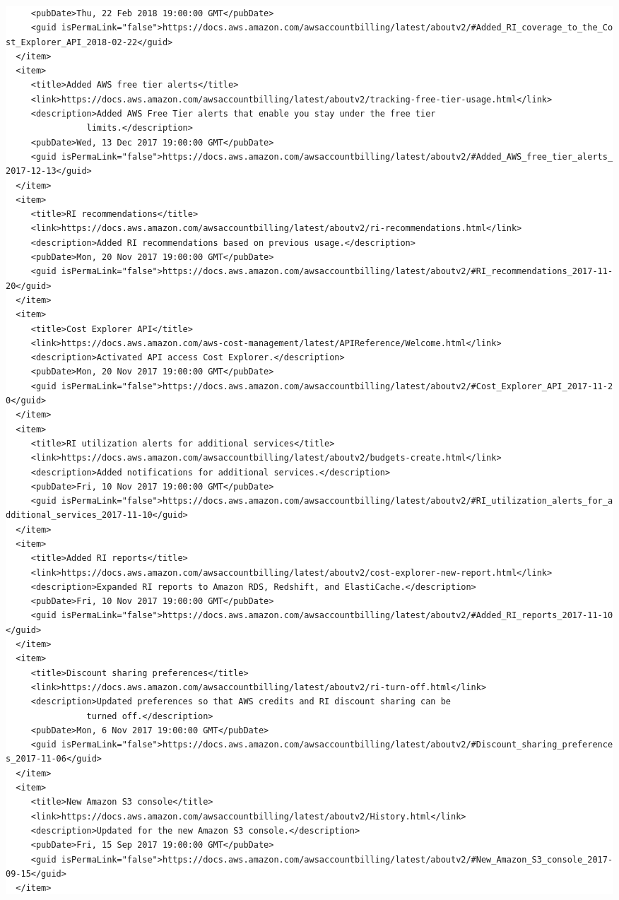          <pubDate>Thu, 22 Feb 2018 19:00:00 GMT</pubDate>
         <guid isPermaLink="false">https://docs.aws.amazon.com/awsaccountbilling/latest/aboutv2/#Added_RI_coverage_to_the_Cost_Explorer_API_2018-02-22</guid>
      </item>
      <item>
         <title>Added AWS free tier alerts</title>
         <link>https://docs.aws.amazon.com/awsaccountbilling/latest/aboutv2/tracking-free-tier-usage.html</link>
         <description>Added AWS Free Tier alerts that enable you stay under the free tier
                    limits.</description>
         <pubDate>Wed, 13 Dec 2017 19:00:00 GMT</pubDate>
         <guid isPermaLink="false">https://docs.aws.amazon.com/awsaccountbilling/latest/aboutv2/#Added_AWS_free_tier_alerts_2017-12-13</guid>
      </item>
      <item>
         <title>RI recommendations</title>
         <link>https://docs.aws.amazon.com/awsaccountbilling/latest/aboutv2/ri-recommendations.html</link>
         <description>Added RI recommendations based on previous usage.</description>
         <pubDate>Mon, 20 Nov 2017 19:00:00 GMT</pubDate>
         <guid isPermaLink="false">https://docs.aws.amazon.com/awsaccountbilling/latest/aboutv2/#RI_recommendations_2017-11-20</guid>
      </item>
      <item>
         <title>Cost Explorer API</title>
         <link>https://docs.aws.amazon.com/aws-cost-management/latest/APIReference/Welcome.html</link>
         <description>Activated API access Cost Explorer.</description>
         <pubDate>Mon, 20 Nov 2017 19:00:00 GMT</pubDate>
         <guid isPermaLink="false">https://docs.aws.amazon.com/awsaccountbilling/latest/aboutv2/#Cost_Explorer_API_2017-11-20</guid>
      </item>
      <item>
         <title>RI utilization alerts for additional services</title>
         <link>https://docs.aws.amazon.com/awsaccountbilling/latest/aboutv2/budgets-create.html</link>
         <description>Added notifications for additional services.</description>
         <pubDate>Fri, 10 Nov 2017 19:00:00 GMT</pubDate>
         <guid isPermaLink="false">https://docs.aws.amazon.com/awsaccountbilling/latest/aboutv2/#RI_utilization_alerts_for_additional_services_2017-11-10</guid>
      </item>
      <item>
         <title>Added RI reports</title>
         <link>https://docs.aws.amazon.com/awsaccountbilling/latest/aboutv2/cost-explorer-new-report.html</link>
         <description>Expanded RI reports to Amazon RDS, Redshift, and ElastiCache.</description>
         <pubDate>Fri, 10 Nov 2017 19:00:00 GMT</pubDate>
         <guid isPermaLink="false">https://docs.aws.amazon.com/awsaccountbilling/latest/aboutv2/#Added_RI_reports_2017-11-10</guid>
      </item>
      <item>
         <title>Discount sharing preferences</title>
         <link>https://docs.aws.amazon.com/awsaccountbilling/latest/aboutv2/ri-turn-off.html</link>
         <description>Updated preferences so that AWS credits and RI discount sharing can be
                    turned off.</description>
         <pubDate>Mon, 6 Nov 2017 19:00:00 GMT</pubDate>
         <guid isPermaLink="false">https://docs.aws.amazon.com/awsaccountbilling/latest/aboutv2/#Discount_sharing_preferences_2017-11-06</guid>
      </item>
      <item>
         <title>New Amazon S3 console</title>
         <link>https://docs.aws.amazon.com/awsaccountbilling/latest/aboutv2/History.html</link>
         <description>Updated for the new Amazon S3 console.</description>
         <pubDate>Fri, 15 Sep 2017 19:00:00 GMT</pubDate>
         <guid isPermaLink="false">https://docs.aws.amazon.com/awsaccountbilling/latest/aboutv2/#New_Amazon_S3_console_2017-09-15</guid>
      </item>